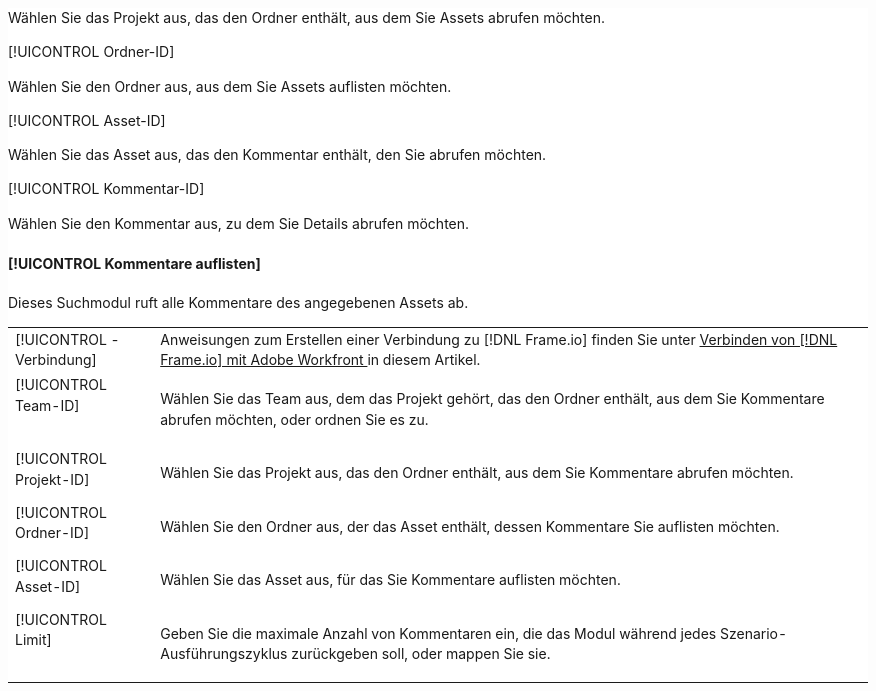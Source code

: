    <td> <p>Wählen Sie das Projekt aus, das den Ordner enthält, aus dem Sie Assets abrufen möchten.</p> </td> 
  </tr> 
  <tr> 
   <td role="rowheader">[!UICONTROL Ordner-ID] </td> 
   <td> <p>Wählen Sie den Ordner aus, aus dem Sie Assets auflisten möchten.</p> </td> 
  </tr> 
  <tr> 
   <td role="rowheader">[!UICONTROL Asset-ID] </td> 
   <td> <p>Wählen Sie das Asset aus, das den Kommentar enthält, den Sie abrufen möchten.</p> </td> 
  </tr> 
  <tr> 
   <td role="rowheader">[!UICONTROL Kommentar-ID] </td> 
   <td> <p>Wählen Sie den Kommentar aus, zu dem Sie Details abrufen möchten.</p> </td> 
  </tr> 
 </tbody> 
</table>

#### [!UICONTROL Kommentare auflisten]

Dieses Suchmodul ruft alle Kommentare des angegebenen Assets ab.

<table style="table-layout:auto"> 
 <col> 
 <col> 
 <tbody> 
  <tr> 
    <td role="rowheader">[!UICONTROL -Verbindung] </td> 
   <td>Anweisungen zum Erstellen einer Verbindung zu [!DNL Frame.io] finden Sie unter <a href="#connect-frameio-to-adobe-workfront-fusion" class="MCXref xref">Verbinden von [!DNL Frame.io] mit Adobe Workfront </a> in diesem Artikel.</td> 
  </tr> 
  <tr> 
   <td role="rowheader">[!UICONTROL Team-ID] </td> 
   <td> <p>Wählen Sie das Team aus, dem das Projekt gehört, das den Ordner enthält, aus dem Sie Kommentare abrufen möchten, oder ordnen Sie es zu.</p> </td> 
  </tr> 
  <tr> 
   <td role="rowheader">[!UICONTROL Projekt-ID] </td> 
   <td> <p>Wählen Sie das Projekt aus, das den Ordner enthält, aus dem Sie Kommentare abrufen möchten.</p> </td> 
  </tr> 
  <tr> 
   <td role="rowheader">[!UICONTROL Ordner-ID] </td> 
   <td> <p>Wählen Sie den Ordner aus, der das Asset enthält, dessen Kommentare Sie auflisten möchten.</p> </td> 
  </tr> 
  <tr> 
   <td role="rowheader">[!UICONTROL Asset-ID] </td> 
   <td> <p>Wählen Sie das Asset aus, für das Sie Kommentare auflisten möchten.</p> </td> 
  </tr> 
  <tr> 
   <td role="rowheader">[!UICONTROL Limit] </td> 
   <td> <p>Geben Sie die maximale Anzahl von Kommentaren ein, die das Modul während jedes Szenario-Ausführungszyklus zurückgeben soll, oder mappen Sie sie.</p> </td> 
  </tr> 
 </tbody> 
</table>
